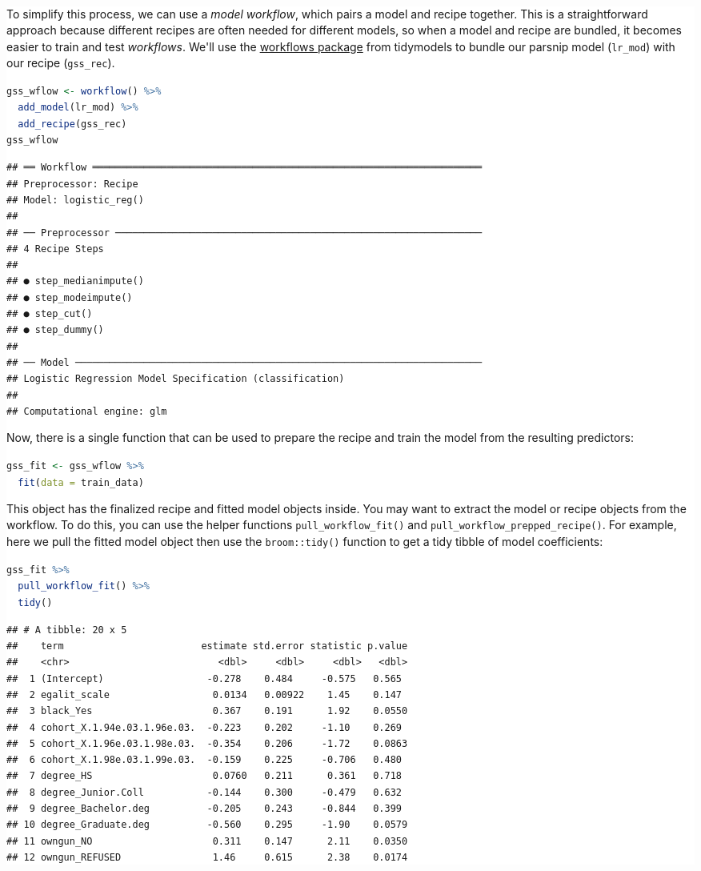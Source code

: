 To simplify this process, we can use a _model workflow_, which pairs a model and recipe together. This is a straightforward approach because different recipes are often needed for different models, so when a model and recipe are bundled, it becomes easier to train and test _workflows_. We'll use the [workflows package](https://tidymodels.github.io/workflows/) from tidymodels to bundle our parsnip model (`lr_mod`) with our recipe (`gss_rec`).


```r
gss_wflow <- workflow() %>% 
  add_model(lr_mod) %>% 
  add_recipe(gss_rec)
gss_wflow
```

```
## ══ Workflow ════════════════════════════════════════════════════════════════════
## Preprocessor: Recipe
## Model: logistic_reg()
## 
## ── Preprocessor ────────────────────────────────────────────────────────────────
## 4 Recipe Steps
## 
## ● step_medianimpute()
## ● step_modeimpute()
## ● step_cut()
## ● step_dummy()
## 
## ── Model ───────────────────────────────────────────────────────────────────────
## Logistic Regression Model Specification (classification)
## 
## Computational engine: glm
```

Now, there is a single function that can be used to prepare the recipe and train the model from the resulting predictors: 


```r
gss_fit <- gss_wflow %>% 
  fit(data = train_data)
```
 
This object has the finalized recipe and fitted model objects inside. You may want to extract the model or recipe objects from the workflow. To do this, you can use the helper functions `pull_workflow_fit()` and `pull_workflow_prepped_recipe()`. For example, here we pull the fitted model object then use the `broom::tidy()` function to get a tidy tibble of model coefficients: 


```r
gss_fit %>% 
  pull_workflow_fit() %>% 
  tidy()
```

```
## # A tibble: 20 x 5
##    term                        estimate std.error statistic p.value
##    <chr>                          <dbl>     <dbl>     <dbl>   <dbl>
##  1 (Intercept)                  -0.278    0.484     -0.575   0.565 
##  2 egalit_scale                  0.0134   0.00922    1.45    0.147 
##  3 black_Yes                     0.367    0.191      1.92    0.0550
##  4 cohort_X.1.94e.03.1.96e.03.  -0.223    0.202     -1.10    0.269 
##  5 cohort_X.1.96e.03.1.98e.03.  -0.354    0.206     -1.72    0.0863
##  6 cohort_X.1.98e.03.1.99e.03.  -0.159    0.225     -0.706   0.480 
##  7 degree_HS                     0.0760   0.211      0.361   0.718 
##  8 degree_Junior.Coll           -0.144    0.300     -0.479   0.632 
##  9 degree_Bachelor.deg          -0.205    0.243     -0.844   0.399 
## 10 degree_Graduate.deg          -0.560    0.295     -1.90    0.0579
## 11 owngun_NO                     0.311    0.147      2.11    0.0350
## 12 owngun_REFUSED                1.46     0.615      2.38    0.0174
```